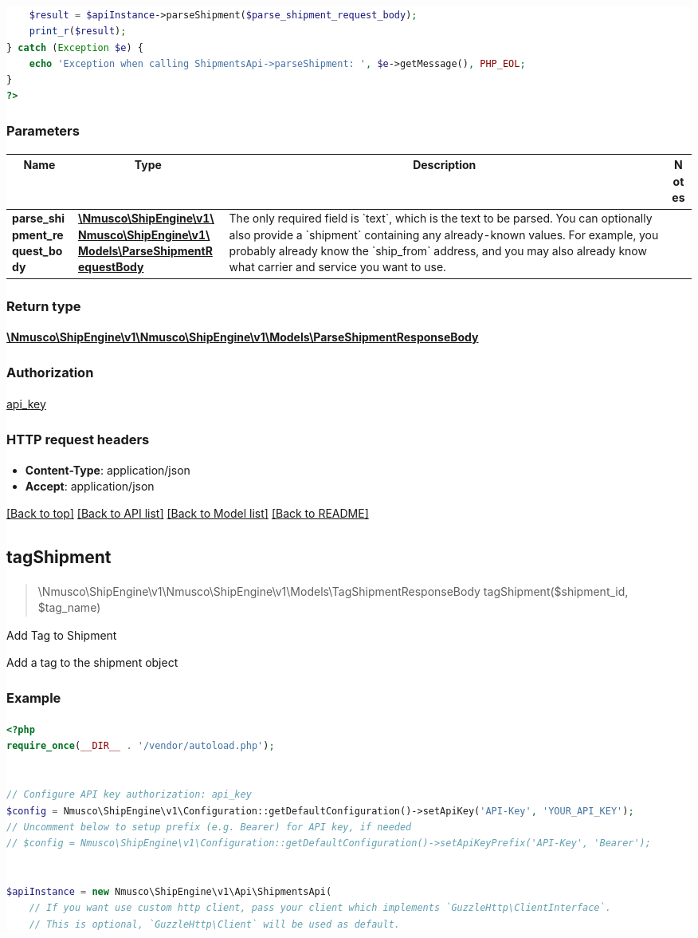 ```php
    $result = $apiInstance->parseShipment($parse_shipment_request_body);
    print_r($result);
} catch (Exception $e) {
    echo 'Exception when calling ShipmentsApi->parseShipment: ', $e->getMessage(), PHP_EOL;
}
?>
```

### Parameters


Name | Type | Description  | Notes
------------- | ------------- | ------------- | -------------
 **parse_shipment_request_body** | [**\Nmusco\ShipEngine\v1\Nmusco\ShipEngine\v1\Models\ParseShipmentRequestBody**](../Model/ParseShipmentRequestBody.md)| The only required field is &#x60;text&#x60;, which is the text to be parsed. You can optionally also provide a &#x60;shipment&#x60; containing any already-known values. For example, you probably already know the &#x60;ship_from&#x60; address, and you may also already know what carrier and service you want to use. |

### Return type

[**\Nmusco\ShipEngine\v1\Nmusco\ShipEngine\v1\Models\ParseShipmentResponseBody**](../Model/ParseShipmentResponseBody.md)

### Authorization

[api_key](../../README.md#api_key)

### HTTP request headers

- **Content-Type**: application/json
- **Accept**: application/json

[[Back to top]](#) [[Back to API list]](../../README.md#documentation-for-api-endpoints)
[[Back to Model list]](../../README.md#documentation-for-models)
[[Back to README]](../../README.md)


## tagShipment

> \Nmusco\ShipEngine\v1\Nmusco\ShipEngine\v1\Models\TagShipmentResponseBody tagShipment($shipment_id, $tag_name)

Add Tag to Shipment

Add a tag to the shipment object

### Example

```php
<?php
require_once(__DIR__ . '/vendor/autoload.php');


// Configure API key authorization: api_key
$config = Nmusco\ShipEngine\v1\Configuration::getDefaultConfiguration()->setApiKey('API-Key', 'YOUR_API_KEY');
// Uncomment below to setup prefix (e.g. Bearer) for API key, if needed
// $config = Nmusco\ShipEngine\v1\Configuration::getDefaultConfiguration()->setApiKeyPrefix('API-Key', 'Bearer');


$apiInstance = new Nmusco\ShipEngine\v1\Api\ShipmentsApi(
    // If you want use custom http client, pass your client which implements `GuzzleHttp\ClientInterface`.
    // This is optional, `GuzzleHttp\Client` will be used as default.
```